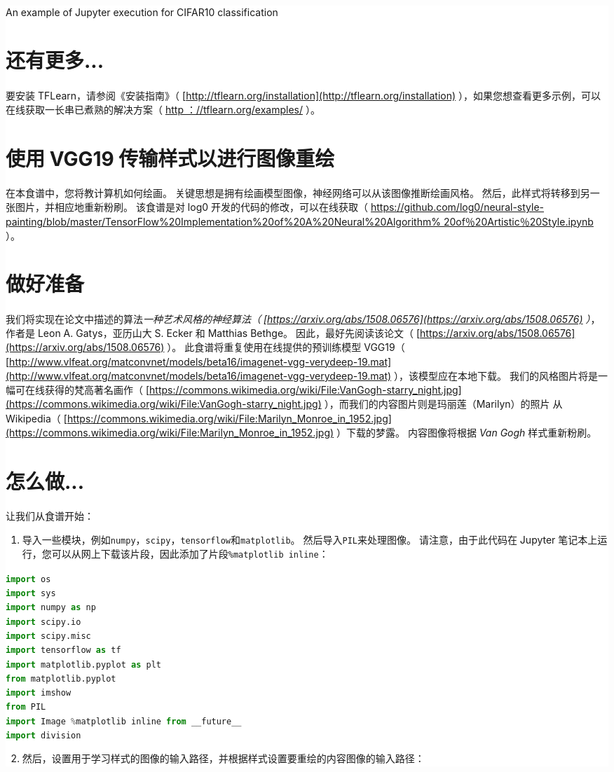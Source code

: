 An example of Jupyter execution for CIFAR10 classification

# 还有更多...

要安装 TFLearn，请参阅《安装指南》（ [http://tflearn.org/installation](http://tflearn.org/installation) ），如果您想查看更多示例，可以在线获取一长串已煮熟的解决方案（ [http ：//tflearn.org/examples/](http://tflearn.org/examples/) ）。

# 使用 VGG19 传输样式以进行图像重绘

在本食谱中，您将教计算机如何绘画。 关键思想是拥有绘画模型图像，神经网络可以从该图像推断绘画风格。 然后，此样式将转移到另一张图片，并相应地重新粉刷。 该食谱是对 log0 开发的代码的修改，可以在线获取（ [https://github.com/log0/neural-style-painting/blob/master/TensorFlow%20Implementation%20of%20A%20Neural%20Algorithm% 20of％20Artistic％20Style.ipynb](https://github.com/log0/neural-style-painting/blob/master/TensorFlow%20Implementation%20of%20A%20Neural%20Algorithm%20of%20Artistic%20Style.ipynb) ）。

# 做好准备

我们将实现在论文中描述的算法*一种艺术风格的神经算法（ [https://arxiv.org/abs/1508.06576](https://arxiv.org/abs/1508.06576) ）*，作者是 Leon A. Gatys，亚历山大 S. Ecker 和 Matthias Bethge。 因此，最好先阅读该论文（ [https://arxiv.org/abs/1508.06576](https://arxiv.org/abs/1508.06576) ）。 此食谱将重复使用在线提供的预训练模型 VGG19（ [http://www.vlfeat.org/matconvnet/models/beta16/imagenet-vgg-verydeep-19.mat](http://www.vlfeat.org/matconvnet/models/beta16/imagenet-vgg-verydeep-19.mat) ），该模型应在本地下载。 我们的风格图片将是一幅可在线获得的梵高著名画作（ [https://commons.wikimedia.org/wiki/File:VanGogh-starry_night.jpg](https://commons.wikimedia.org/wiki/File:VanGogh-starry_night.jpg) ），而我们的内容图片则是玛丽莲（Marilyn）的照片 从 Wikipedia（ [https://commons.wikimedia.org/wiki/File:Marilyn_Monroe_in_1952.jpg](https://commons.wikimedia.org/wiki/File:Marilyn_Monroe_in_1952.jpg) ）下载的梦露。 内容图像将根据 *Van Gogh* 样式重新粉刷。

# 怎么做...

让我们从食谱开始：

1.  导入一些模块，例如`numpy`，`scipy`，`tensorflow`和`matplotlib`。 然后导入`PIL`来处理图像。 请注意，由于此代码在 Jupyter 笔记本上运行，您可以从网上下载该片段，因此添加了片段`%matplotlib inline`：

```py
import os 
import sys 
import numpy as np 
import scipy.io 
import scipy.misc 
import tensorflow as tf 
import matplotlib.pyplot as plt 
from matplotlib.pyplot 
import imshow 
from PIL 
import Image %matplotlib inline from __future__ 
import division
```

2.  然后，设置用于学习样式的图像的输入路径，并根据样式设置要重绘的内容图像的输入路径：
